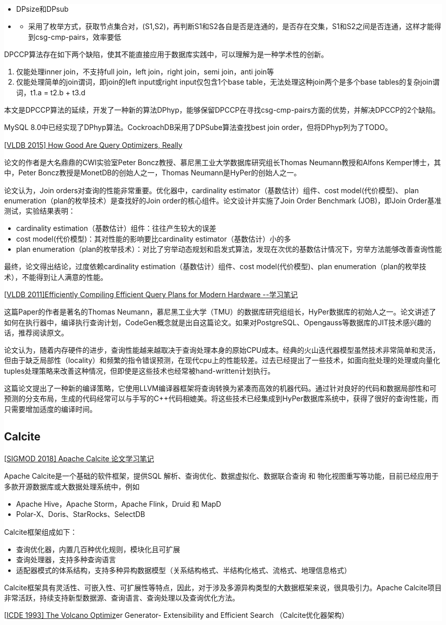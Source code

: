- DPsize和DPsub

- - 采用了枚举方式，获取节点集合对，(S1,S2)，再判断S1和S2各自是否是连通的，是否存在交集，S1和S2之间是否连通，这样才能得到csg-cmp-pairs，效率要低

DPCCP算法存在如下两个缺陷，使其不能直接应用于数据库实践中，可以理解为是一种学术性的创新。

1. 仅能处理inner join，不支持full join，left join，right join，semi join，anti join等
2. 仅能处理简单的join谓词，即join的left input或right input仅包含1个base table，无法处理这种join两个是多个base tables的复杂join谓词，t1.a = t2.b + t3.d

本文是DPCCP算法的延续，开发了一种新的算法DPhyp，能够保留DPCCP在寻找csg-cmp-pairs方面的优势，并解决DPCCP的2个缺陷。

MySQL 8.0中已经实现了DPhyp算法。CockroachDB采用了DPSube算法查找best join order，但将DPhyp列为了TODO。

[[VLDB 2015\] How Good Are Query Optimizers, Really](https://zhuanlan.zhihu.com/p/628138716)

论文的作者是大名鼎鼎的CWI实验室Peter Boncz教授、慕尼黑工业大学数据库研究组长Thomas Neumann教授和Alfons Kemper博士，其中，Peter Boncz教授是MonetDB的创始人之一，Thomas Neumann是HyPer的创始人之一。

论文认为，Join orders对查询的性能非常重要。优化器中，cardinality estimator（基数估计）组件、cost model(代价模型)、 plan enumeration（plan的枚举技术）是查找好的Join order的核心组件。论文设计并实施了Join Order Benchmark (JOB)，即Join Order基准测试，实验结果表明：

- cardinality estimation（基数估计）组件：往往产生较大的误差
- cost model(代价模型)：其对性能的影响要比cardinality estimator（基数估计）小的多
- plan enumeration（plan的枚举技术）：对比了穷举动态规划和启发式算法，发现在次优的基数估计情况下，穷举方法能够改善查询性能

最终，论文得出结论，过度依赖cardinality estimation（基数估计）组件、cost model(代价模型)、plan enumeration（plan的枚举技术），不能得到让人满意的性能。

[[VLDB 2011\]Efficiently Compiling Efficient Query Plans for Modern Hardware --学习笔记](https://zhuanlan.zhihu.com/p/623906536)

这篇Paper的作者是著名的Thomas Neumann，慕尼黑工业大学（TMU）的数据库研究组组长，HyPer数据库的初始人之一。论文讲述了如何在执行器中，编译执行查询计划，CodeGen概念就是出自这篇论文。如果对PostgreSQL、Opengauss等数据库的JIT技术感兴趣的话，推荐阅读原文。

论文认为，随着内存硬件的进步，查询性能越来越取决于查询处理本身的原始CPU成本。经典的火山迭代器模型虽然技术非常简单和灵活，但由于缺乏局部性（locality）和频繁的指令错误预测，在现代cpu上的性能较差。过去已经提出了一些技术，如面向批处理的处理或向量化tuples处理策略来改善这种情况，但即使是这些技术也经常被hand-written计划执行。

这篇论文提出了一种新的编译策略，它使用LLVM编译器框架将查询转换为紧凑而高效的机器代码。通过针对良好的代码和数据局部性和可预测的分支布局，生成的代码经常可以与手写的C++代码相媲美。将这些技术已经集成到HyPer数据库系统中，获得了很好的查询性能，而只需要增加适度的编译时间。

## **Calcite**

[[SIGMOD 2018\] Apache Calcite 论文学习笔记](https://zhuanlan.zhihu.com/p/624607251)

Apache Calcite是一个基础的软件框架，提供SQL 解析、查询优化、数据虚拟化、数据联合查询 和 物化视图重写等功能，目前已经应用于多款开源数据库或大数据处理系统中，例如

- Apache Hive，Apache Storm，Apache Flink，Druid 和 MapD
- Polar-X、Doris、StarRocks、SelectDB

Calcite框架组成如下：

- 查询优化器，内置几百种优化规则，模块化且可扩展
- 查询处理器，支持多种查询语言
- 适配器模式的体系结构，支持多种异构数据模型（关系结构格式、半结构化格式、流格式、地理信息格式）

Calcite框架具有灵活性、可嵌入性、可扩展性等特点，因此，对于涉及多源异构类型的大数据框架来说，很具吸引力。Apache Calcite项目非常活跃，持续支持新型数据源、查询语言、查询处理以及查询优化方法。

[[ICDE 1993\] The Volcano Optimiz](https://zhuanlan.zhihu.com/p/590785118)er Generator- Extensibility and Efficient Search （Calcite优化器架构）
